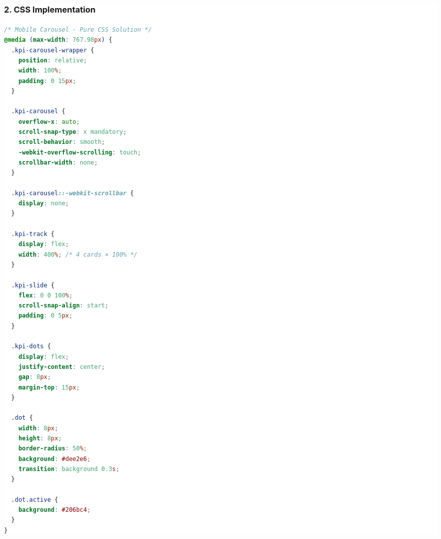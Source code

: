 ### 2. CSS Implementation
```css
/* Mobile Carousel - Pure CSS Solution */
@media (max-width: 767.98px) {
  .kpi-carousel-wrapper {
    position: relative;
    width: 100%;
    padding: 0 15px;
  }
  
  .kpi-carousel {
    overflow-x: auto;
    scroll-snap-type: x mandatory;
    scroll-behavior: smooth;
    -webkit-overflow-scrolling: touch;
    scrollbar-width: none;
  }
  
  .kpi-carousel::-webkit-scrollbar {
    display: none;
  }
  
  .kpi-track {
    display: flex;
    width: 400%; /* 4 cards × 100% */
  }
  
  .kpi-slide {
    flex: 0 0 100%;
    scroll-snap-align: start;
    padding: 0 5px;
  }
  
  .kpi-dots {
    display: flex;
    justify-content: center;
    gap: 8px;
    margin-top: 15px;
  }
  
  .dot {
    width: 8px;
    height: 8px;
    border-radius: 50%;
    background: #dee2e6;
    transition: background 0.3s;
  }
  
  .dot.active {
    background: #206bc4;
  }
}
```
